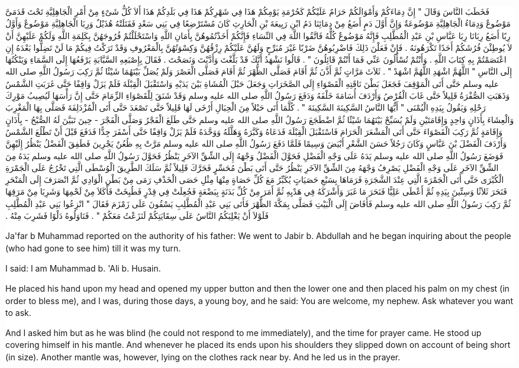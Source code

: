 فَخَطَبَ النَّاسَ وَقَالَ ‏"‏ إِنَّ دِمَاءَكُمْ وَأَمْوَالَكُمْ حَرَامٌ عَلَيْكُمْ كَحُرْمَةِ يَوْمِكُمْ هَذَا فِي شَهْرِكُمْ هَذَا فِي بَلَدِكُمْ هَذَا أَلاَ كُلُّ شَىْءٍ مِنْ أَمْرِ الْجَاهِلِيَّةِ تَحْتَ قَدَمَىَّ مَوْضُوعٌ وَدِمَاءُ الْجَاهِلِيَّةِ مَوْضُوعَةٌ وَإِنَّ أَوَّلَ دَمٍ أَضَعُ مِنْ دِمَائِنَا دَمُ ابْنِ رَبِيعَةَ بْنِ الْحَارِثِ كَانَ مُسْتَرْضِعًا فِي بَنِي سَعْدٍ فَقَتَلَتْهُ هُذَيْلٌ وَرِبَا الْجَاهِلِيَّةِ مَوْضُوعٌ وَأَوَّلُ رِبًا أَضَعُ رِبَانَا رِبَا عَبَّاسِ بْنِ عَبْدِ الْمُطَّلِبِ فَإِنَّهُ مَوْضُوعٌ كُلُّهُ فَاتَّقُوا اللَّهَ فِي النِّسَاءِ فَإِنَّكُمْ أَخَذْتُمُوهُنَّ بِأَمَانِ اللَّهِ وَاسْتَحْلَلْتُمْ فُرُوجَهُنَّ بِكَلِمَةِ اللَّهِ وَلَكُمْ عَلَيْهِنَّ أَنْ لاَ يُوطِئْنَ فُرُشَكُمْ أَحَدًا تَكْرَهُونَهُ ‏.‏ فَإِنْ فَعَلْنَ ذَلِكَ فَاضْرِبُوهُنَّ ضَرْبًا غَيْرَ مُبَرِّحٍ وَلَهُنَّ عَلَيْكُمْ رِزْقُهُنَّ وَكِسْوَتُهُنَّ بِالْمَعْرُوفِ وَقَدْ تَرَكْتُ فِيكُمْ مَا لَنْ تَضِلُّوا بَعْدَهُ إِنِ اعْتَصَمْتُمْ بِهِ كِتَابَ اللَّهِ ‏.‏ وَأَنْتُمْ تُسْأَلُونَ عَنِّي فَمَا أَنْتُمْ قَائِلُونَ ‏"‏ ‏.‏ قَالُوا نَشْهَدُ أَنَّكَ قَدْ بَلَّغْتَ وَأَدَّيْتَ وَنَصَحْتَ ‏.‏ فَقَالَ بِإِصْبَعِهِ السَّبَّابَةِ يَرْفَعُهَا إِلَى السَّمَاءِ وَيَنْكُتُهَا إِلَى النَّاسِ ‏"‏ اللَّهُمَّ اشْهَدِ اللَّهُمَّ اشْهَدْ ‏"‏ ‏.‏ ثَلاَثَ مَرَّاتٍ ثُمَّ أَذَّنَ ثُمَّ أَقَامَ فَصَلَّى الظُّهْرَ ثُمَّ أَقَامَ فَصَلَّى الْعَصْرَ وَلَمْ يُصَلِّ بَيْنَهُمَا شَيْئًا ثُمَّ رَكِبَ رَسُولُ اللَّهِ صلى الله عليه وسلم حَتَّى أَتَى الْمَوْقِفَ فَجَعَلَ بَطْنَ نَاقَتِهِ الْقَصْوَاءِ إِلَى الصَّخَرَاتِ وَجَعَلَ حَبْلَ الْمُشَاةِ بَيْنَ يَدَيْهِ وَاسْتَقْبَلَ الْقِبْلَةَ فَلَمْ يَزَلْ وَاقِفًا حَتَّى غَرَبَتِ الشَّمْسُ وَذَهَبَتِ الصُّفْرَةُ قَلِيلاً حَتَّى غَابَ الْقُرْصُ وَأَرْدَفَ أُسَامَةَ خَلْفَهُ وَدَفَعَ رَسُولُ اللَّهِ صلى الله عليه وسلم وَقَدْ شَنَقَ لِلْقَصْوَاءِ الزِّمَامَ حَتَّى إِنَّ رَأْسَهَا لَيُصِيبُ مَوْرِكَ رَحْلِهِ وَيَقُولُ بِيَدِهِ الْيُمْنَى ‏"‏ أَيُّهَا النَّاسُ السَّكِينَةَ السَّكِينَةَ ‏"‏ ‏.‏ كُلَّمَا أَتَى حَبْلاً مِنَ الْحِبَالِ أَرْخَى لَهَا قَلِيلاً حَتَّى تَصْعَدَ حَتَّى أَتَى الْمُزْدَلِفَةَ فَصَلَّى بِهَا الْمَغْرِبَ وَالْعِشَاءَ بِأَذَانٍ وَاحِدٍ وَإِقَامَتَيْنِ وَلَمْ يُسَبِّحْ بَيْنَهُمَا شَيْئًا ثُمَّ اضْطَجَعَ رَسُولُ اللَّهِ صلى الله عليه وسلم حَتَّى طَلَعَ الْفَجْرُ وَصَلَّى الْفَجْرَ \- حِينَ تَبَيَّنَ لَهُ الصُّبْحُ \- بِأَذَانٍ وَإِقَامَةٍ ثُمَّ رَكِبَ الْقَصْوَاءَ حَتَّى أَتَى الْمَشْعَرَ الْحَرَامَ فَاسْتَقْبَلَ الْقِبْلَةَ فَدَعَاهُ وَكَبَّرَهُ وَهَلَّلَهُ وَوَحَّدَهُ فَلَمْ يَزَلْ وَاقِفًا حَتَّى أَسْفَرَ جِدًّا فَدَفَعَ قَبْلَ أَنْ تَطْلُعَ الشَّمْسُ وَأَرْدَفَ الْفَضْلَ بْنَ عَبَّاسٍ وَكَانَ رَجُلاً حَسَنَ الشَّعْرِ أَبْيَضَ وَسِيمًا فَلَمَّا دَفَعَ رَسُولُ اللَّهِ صلى الله عليه وسلم مَرَّتْ بِهِ ظُعُنٌ يَجْرِينَ فَطَفِقَ الْفَضْلُ يَنْظُرُ إِلَيْهِنَّ فَوَضَعَ رَسُولُ اللَّهِ صلى الله عليه وسلم يَدَهُ عَلَى وَجْهِ الْفَضْلِ فَحَوَّلَ الْفَضْلُ وَجْهَهُ إِلَى الشِّقِّ الآخَرِ يَنْظُرُ فَحَوَّلَ رَسُولُ اللَّهِ صلى الله عليه وسلم يَدَهُ مِنَ الشِّقِّ الآخَرِ عَلَى وَجْهِ الْفَضْلِ يَصْرِفُ وَجْهَهُ مِنَ الشِّقِّ الآخَرِ يَنْظُرُ حَتَّى أَتَى بَطْنَ مُحَسِّرٍ فَحَرَّكَ قَلِيلاً ثُمَّ سَلَكَ الطَّرِيقَ الْوُسْطَى الَّتِي تَخْرُجُ عَلَى الْجَمْرَةِ الْكُبْرَى حَتَّى أَتَى الْجَمْرَةَ الَّتِي عِنْدَ الشَّجَرَةِ فَرَمَاهَا بِسَبْعِ حَصَيَاتٍ يُكَبِّرُ مَعَ كُلِّ حَصَاةٍ مِنْهَا مِثْلِ حَصَى الْخَذْفِ رَمَى مِنْ بَطْنِ الْوَادِي ثُمَّ انْصَرَفَ إِلَى الْمَنْحَرِ فَنَحَرَ ثَلاَثًا وَسِتِّينَ بِيَدِهِ ثُمَّ أَعْطَى عَلِيًّا فَنَحَرَ مَا غَبَرَ وَأَشْرَكَهُ فِي هَدْيِهِ ثُمَّ أَمَرَ مِنْ كُلِّ بَدَنَةٍ بِبَضْعَةٍ فَجُعِلَتْ فِي قِدْرٍ فَطُبِخَتْ فَأَكَلاَ مِنْ لَحْمِهَا وَشَرِبَا مِنْ مَرَقِهَا ثُمَّ رَكِبَ رَسُولُ اللَّهِ صلى الله عليه وسلم فَأَفَاضَ إِلَى الْبَيْتِ فَصَلَّى بِمَكَّةَ الظُّهْرَ فَأَتَى بَنِي عَبْدِ الْمُطَّلِبِ يَسْقُونَ عَلَى زَمْزَمَ فَقَالَ ‏"‏ انْزِعُوا بَنِي عَبْدِ الْمُطَّلِبِ فَلَوْلاَ أَنْ يَغْلِبَكُمُ النَّاسُ عَلَى سِقَايَتِكُمْ لَنَزَعْتُ مَعَكُمْ ‏"‏ ‏.‏ فَنَاوَلُوهُ دَلْوًا فَشَرِبَ مِنْهُ ‏.‏

Ja'far b Muhammad reported on the authority of his father: We went to Jabir b. Abdullah and he began inquiring about the people (who had gone to see him) till it was my turn. 

I said: I am Muhammad b. 'Ali b. Husain. 

He placed his hand upon my head and opened my upper button and then the lower one and then placed his palm on my chest (in order to bless me), and I was, during those days, a young boy, and he said: You are welcome, my nephew. Ask whatever you want to ask. 

And I asked him but as he was blind (he could not respond to me immediately), and the time for prayer came. He stood up covering himself in his mantle. And whenever he placed its ends upon his shoulders they slipped down on account of being short (in size). Another mantle was, however, lying on the clothes rack near by. And he led us in the prayer. 
